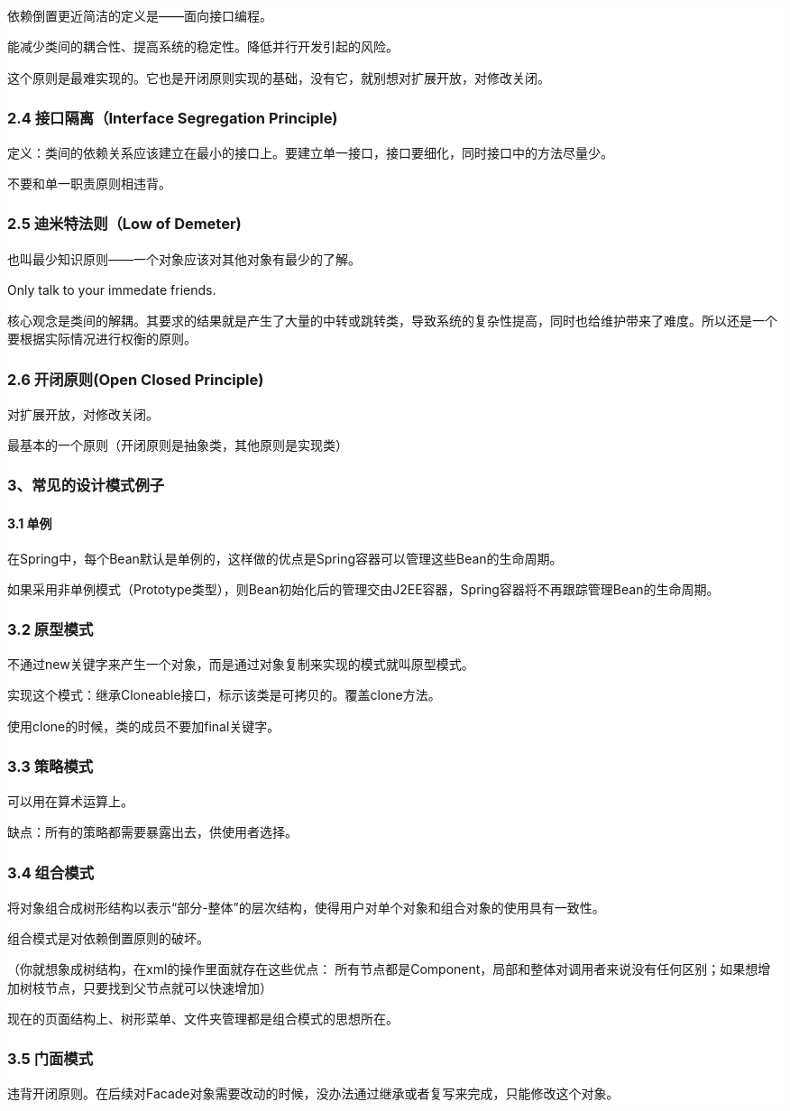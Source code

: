 依赖倒置更近简洁的定义是——面向接口编程。

能减少类间的耦合性、提高系统的稳定性。降低并行开发引起的风险。

这个原则是最难实现的。它也是开闭原则实现的基础，没有它，就别想对扩展开放，对修改关闭。

### 2.4 接口隔离（Interface Segregation Principle)
定义：类间的依赖关系应该建立在最小的接口上。要建立单一接口，接口要细化，同时接口中的方法尽量少。

不要和单一职责原则相违背。

### 2.5 迪米特法则（Low of Demeter)
也叫最少知识原则——一个对象应该对其他对象有最少的了解。

Only talk to your immedate friends.

核心观念是类间的解耦。其要求的结果就是产生了大量的中转或跳转类，导致系统的复杂性提高，同时也给维护带来了难度。所以还是一个要根据实际情况进行权衡的原则。

### 2.6 开闭原则(Open Closed Principle)
对扩展开放，对修改关闭。

最基本的一个原则（开闭原则是抽象类，其他原则是实现类）


### 3、常见的设计模式例子

#### 3.1 单例
  在Spring中，每个Bean默认是单例的，这样做的优点是Spring容器可以管理这些Bean的生命周期。

  如果采用非单例模式（Prototype类型），则Bean初始化后的管理交由J2EE容器，Spring容器将不再跟踪管理Bean的生命周期。

### 3.2 原型模式

不通过new关键字来产生一个对象，而是通过对象复制来实现的模式就叫原型模式。

实现这个模式：继承Cloneable接口，标示该类是可拷贝的。覆盖clone方法。

使用clone的时候，类的成员不要加final关键字。

### 3.3 策略模式
可以用在算术运算上。

缺点：所有的策略都需要暴露出去，供使用者选择。

### 3.4 组合模式
将对象组合成树形结构以表示“部分-整体”的层次结构，使得用户对单个对象和组合对象的使用具有一致性。

组合模式是对依赖倒置原则的破坏。

（你就想象成树结构，在xml的操作里面就存在这些优点：
所有节点都是Component，局部和整体对调用者来说没有任何区别；如果想增加树枝节点，只要找到父节点就可以快速增加）

现在的页面结构上、树形菜单、文件夹管理都是组合模式的思想所在。

### 3.5 门面模式
违背开闭原则。在后续对Facade对象需要改动的时候，没办法通过继承或者复写来完成，只能修改这个对象。
